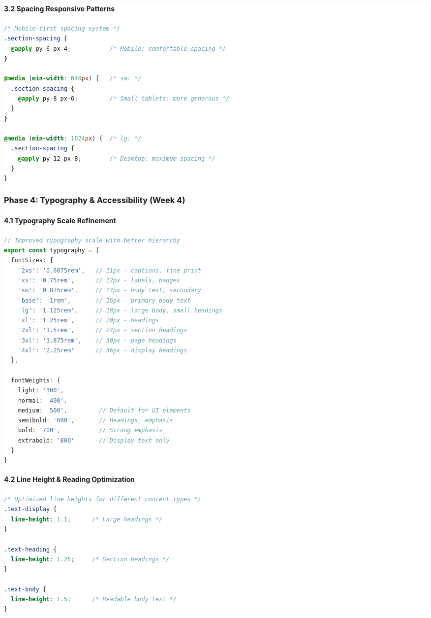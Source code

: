 #### **3.2 Spacing Responsive Patterns**
```css
/* Mobile-first spacing system */
.section-spacing {
  @apply py-6 px-4;           /* Mobile: comfortable spacing */
}

@media (min-width: 640px) {   /* sm: */
  .section-spacing {
    @apply py-8 px-6;         /* Small tablets: more generous */
  }
}

@media (min-width: 1024px) {  /* lg: */
  .section-spacing {
    @apply py-12 px-8;        /* Desktop: maximum spacing */
  }
}
```

### **Phase 4: Typography & Accessibility (Week 4)**

#### **4.1 Typography Scale Refinement**
```typescript
// Improved typography scale with better hierarchy
export const typography = {
  fontSizes: {
    '2xs': '0.6875rem',   // 11px - captions, fine print
    'xs': '0.75rem',      // 12px - labels, badges
    'sm': '0.875rem',     // 14px - body text, secondary
    'base': '1rem',       // 16px - primary body text
    'lg': '1.125rem',     // 18px - large body, small headings
    'xl': '1.25rem',      // 20px - headings
    '2xl': '1.5rem',      // 24px - section headings
    '3xl': '1.875rem',    // 30px - page headings
    '4xl': '2.25rem'      // 36px - display headings
  },
  
  fontWeights: {
    light: '300',
    normal: '400',
    medium: '500',         // Default for UI elements
    semibold: '600',       // Headings, emphasis
    bold: '700',           // Strong emphasis
    extrabold: '800'       // Display text only
  }
}
```

#### **4.2 Line Height & Reading Optimization**
```css
/* Optimized line heights for different content types */
.text-display {
  line-height: 1.1;      /* Large headings */
}

.text-heading {
  line-height: 1.25;     /* Section headings */
}

.text-body {
  line-height: 1.5;      /* Readable body text */
}

```
